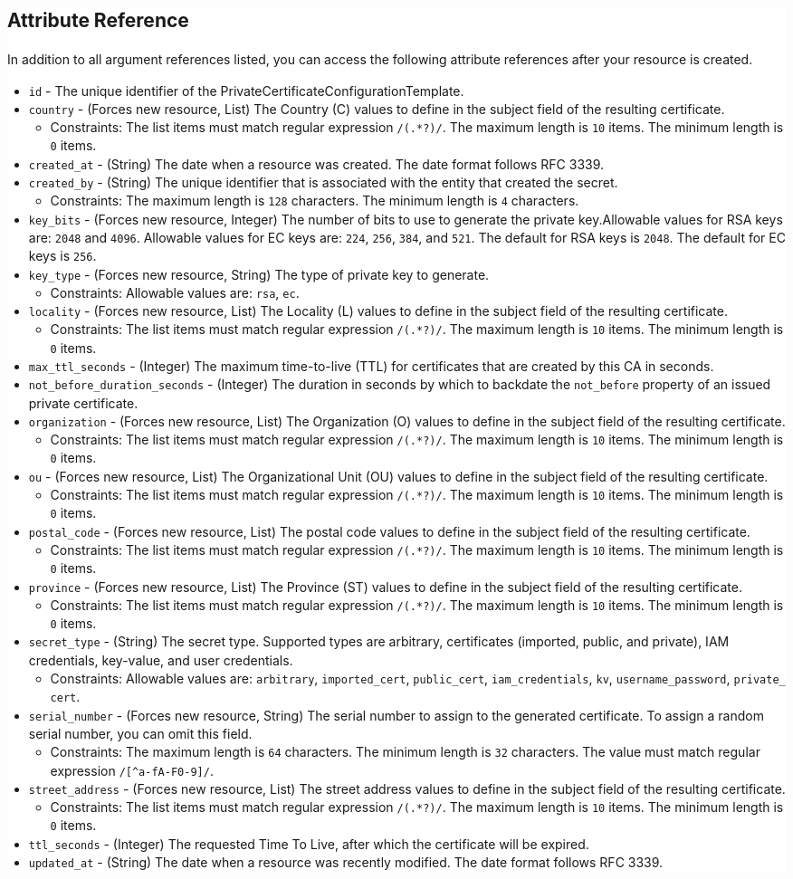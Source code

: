 ## Attribute Reference

In addition to all argument references listed, you can access the following attribute references after your resource is created.

* `id` - The unique identifier of the PrivateCertificateConfigurationTemplate.
* `country` - (Forces new resource, List) The Country (C) values to define in the subject field of the resulting certificate.
  * Constraints: The list items must match regular expression `/(.*?)/`. The maximum length is `10` items. The minimum length is `0` items.
* `created_at` - (String) The date when a resource was created. The date format follows RFC 3339.
* `created_by` - (String) The unique identifier that is associated with the entity that created the secret.
  * Constraints: The maximum length is `128` characters. The minimum length is `4` characters.
* `key_bits` - (Forces new resource, Integer) The number of bits to use to generate the private key.Allowable values for RSA keys are: `2048` and `4096`. Allowable values for EC keys are: `224`, `256`, `384`, and `521`. The default for RSA keys is `2048`. The default for EC keys is `256`.
* `key_type` - (Forces new resource, String) The type of private key to generate.
  * Constraints: Allowable values are: `rsa`, `ec`.
* `locality` - (Forces new resource, List) The Locality (L) values to define in the subject field of the resulting certificate.
  * Constraints: The list items must match regular expression `/(.*?)/`. The maximum length is `10` items. The minimum length is `0` items.
* `max_ttl_seconds` - (Integer) The maximum time-to-live (TTL) for certificates that are created by this CA in seconds.
* `not_before_duration_seconds` - (Integer) The duration in seconds by which to backdate the `not_before` property of an issued private certificate.
* `organization` - (Forces new resource, List) The Organization (O) values to define in the subject field of the resulting certificate.
  * Constraints: The list items must match regular expression `/(.*?)/`. The maximum length is `10` items. The minimum length is `0` items.
* `ou` - (Forces new resource, List) The Organizational Unit (OU) values to define in the subject field of the resulting certificate.
  * Constraints: The list items must match regular expression `/(.*?)/`. The maximum length is `10` items. The minimum length is `0` items.
* `postal_code` - (Forces new resource, List) The postal code values to define in the subject field of the resulting certificate.
  * Constraints: The list items must match regular expression `/(.*?)/`. The maximum length is `10` items. The minimum length is `0` items.
* `province` - (Forces new resource, List) The Province (ST) values to define in the subject field of the resulting certificate.
  * Constraints: The list items must match regular expression `/(.*?)/`. The maximum length is `10` items. The minimum length is `0` items.
* `secret_type` - (String) The secret type. Supported types are arbitrary, certificates (imported, public, and private), IAM credentials, key-value, and user credentials.
  * Constraints: Allowable values are: `arbitrary`, `imported_cert`, `public_cert`, `iam_credentials`, `kv`, `username_password`, `private_cert`.
* `serial_number` - (Forces new resource, String) The serial number to assign to the generated certificate. To assign a random serial number, you can omit this field.
  * Constraints: The maximum length is `64` characters. The minimum length is `32` characters. The value must match regular expression `/[^a-fA-F0-9]/`.
* `street_address` - (Forces new resource, List) The street address values to define in the subject field of the resulting certificate.
  * Constraints: The list items must match regular expression `/(.*?)/`. The maximum length is `10` items. The minimum length is `0` items.
* `ttl_seconds` - (Integer) The requested Time To Live, after which the certificate will be expired.
* `updated_at` - (String) The date when a resource was recently modified. The date format follows RFC 3339.
